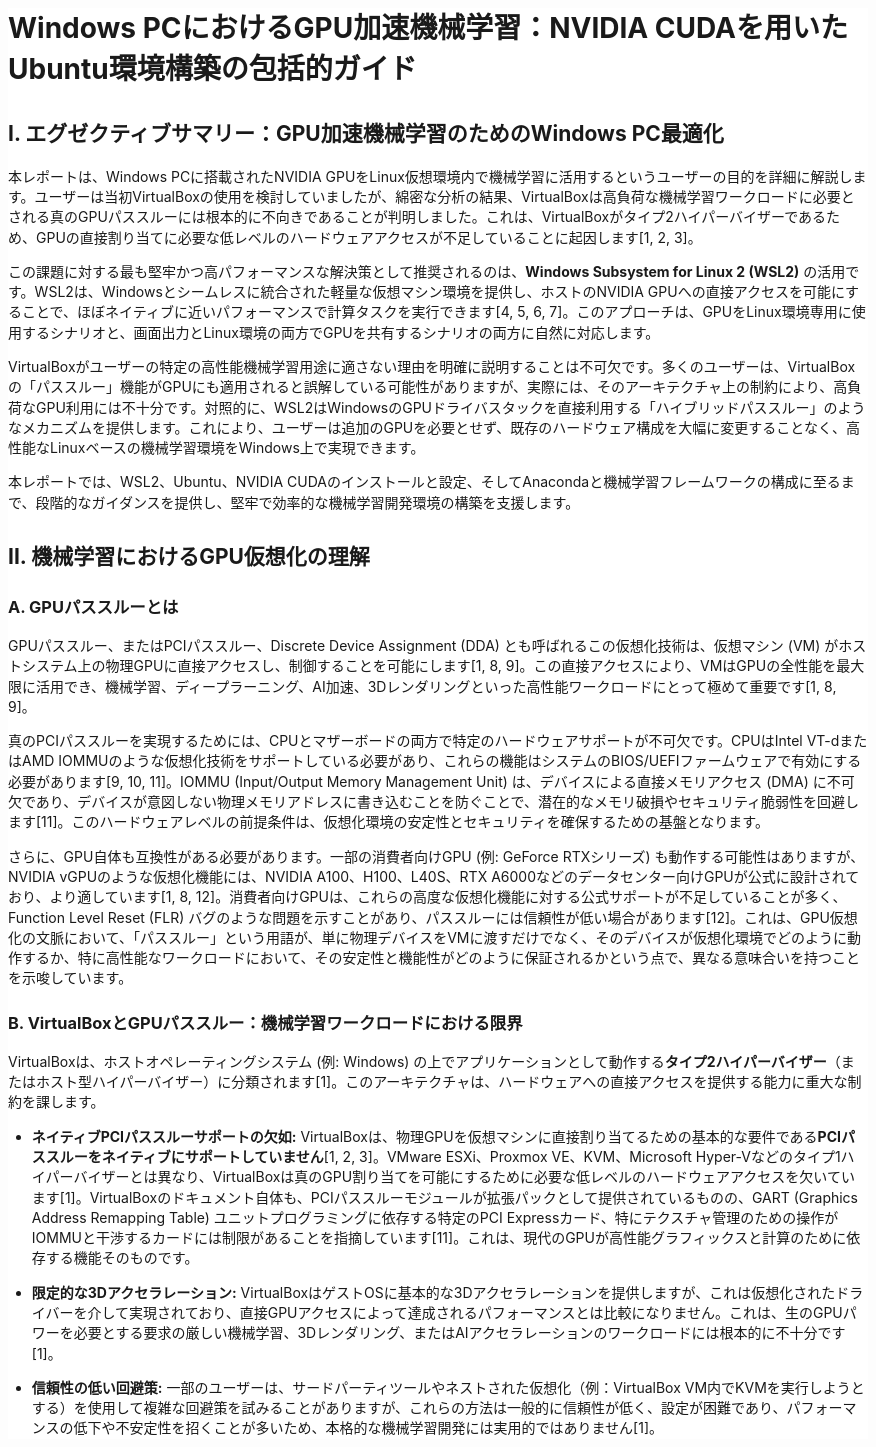# Windows PCにおけるGPU加速機械学習：NVIDIA CUDAを用いたUbuntu環境構築の包括的ガイド

## I. エグゼクティブサマリー：GPU加速機械学習のためのWindows PC最適化

本レポートは、Windows PCに搭載されたNVIDIA GPUをLinux仮想環境内で機械学習に活用するというユーザーの目的を詳細に解説します。ユーザーは当初VirtualBoxの使用を検討していましたが、綿密な分析の結果、VirtualBoxは高負荷な機械学習ワークロードに必要とされる真のGPUパススルーには根本的に不向きであることが判明しました。これは、VirtualBoxがタイプ2ハイパーバイザーであるため、GPUの直接割り当てに必要な低レベルのハードウェアアクセスが不足していることに起因します[1, 2, 3]。

この課題に対する最も堅牢かつ高パフォーマンスな解決策として推奨されるのは、**Windows Subsystem for Linux 2 (WSL2)** の活用です。WSL2は、Windowsとシームレスに統合された軽量な仮想マシン環境を提供し、ホストのNVIDIA GPUへの直接アクセスを可能にすることで、ほぼネイティブに近いパフォーマンスで計算タスクを実行できます[4, 5, 6, 7]。このアプローチは、GPUをLinux環境専用に使用するシナリオと、画面出力とLinux環境の両方でGPUを共有するシナリオの両方に自然に対応します。

VirtualBoxがユーザーの特定の高性能機械学習用途に適さない理由を明確に説明することは不可欠です。多くのユーザーは、VirtualBoxの「パススルー」機能がGPUにも適用されると誤解している可能性がありますが、実際には、そのアーキテクチャ上の制約により、高負荷なGPU利用には不十分です。対照的に、WSL2はWindowsのGPUドライバスタックを直接利用する「ハイブリッドパススルー」のようなメカニズムを提供します。これにより、ユーザーは追加のGPUを必要とせず、既存のハードウェア構成を大幅に変更することなく、高性能なLinuxベースの機械学習環境をWindows上で実現できます。

本レポートでは、WSL2、Ubuntu、NVIDIA CUDAのインストールと設定、そしてAnacondaと機械学習フレームワークの構成に至るまで、段階的なガイダンスを提供し、堅牢で効率的な機械学習開発環境の構築を支援します。

## II. 機械学習におけるGPU仮想化の理解

### A. GPUパススルーとは

GPUパススルー、またはPCIパススルー、Discrete Device Assignment (DDA) とも呼ばれるこの仮想化技術は、仮想マシン (VM) がホストシステム上の物理GPUに直接アクセスし、制御することを可能にします[1, 8, 9]。この直接アクセスにより、VMはGPUの全性能を最大限に活用でき、機械学習、ディープラーニング、AI加速、3Dレンダリングといった高性能ワークロードにとって極めて重要です[1, 8, 9]。

真のPCIパススルーを実現するためには、CPUとマザーボードの両方で特定のハードウェアサポートが不可欠です。CPUはIntel VT-dまたはAMD IOMMUのような仮想化技術をサポートしている必要があり、これらの機能はシステムのBIOS/UEFIファームウェアで有効にする必要があります[9, 10, 11]。IOMMU (Input/Output Memory Management Unit) は、デバイスによる直接メモリアクセス (DMA) に不可欠であり、デバイスが意図しない物理メモリアドレスに書き込むことを防ぐことで、潜在的なメモリ破損やセキュリティ脆弱性を回避します[11]。このハードウェアレベルの前提条件は、仮想化環境の安定性とセキュリティを確保するための基盤となります。

さらに、GPU自体も互換性がある必要があります。一部の消費者向けGPU (例: GeForce RTXシリーズ) も動作する可能性はありますが、NVIDIA vGPUのような仮想化機能には、NVIDIA A100、H100、L40S、RTX A6000などのデータセンター向けGPUが公式に設計されており、より適しています[1, 8, 12]。消費者向けGPUは、これらの高度な仮想化機能に対する公式サポートが不足していることが多く、Function Level Reset (FLR) バグのような問題を示すことがあり、パススルーには信頼性が低い場合があります[12]。これは、GPU仮想化の文脈において、「パススルー」という用語が、単に物理デバイスをVMに渡すだけでなく、そのデバイスが仮想化環境でどのように動作するか、特に高性能なワークロードにおいて、その安定性と機能性がどのように保証されるかという点で、異なる意味合いを持つことを示唆しています。

### B. VirtualBoxとGPUパススルー：機械学習ワークロードにおける限界

VirtualBoxは、ホストオペレーティングシステム (例: Windows) の上でアプリケーションとして動作する**タイプ2ハイパーバイザー**（またはホスト型ハイパーバイザー）に分類されます[1]。このアーキテクチャは、ハードウェアへの直接アクセスを提供する能力に重大な制約を課します。

  * **ネイティブPCIパススルーサポートの欠如:** VirtualBoxは、物理GPUを仮想マシンに直接割り当てるための基本的な要件である**PCIパススルーをネイティブにサポートしていません**[1, 2, 3]。VMware ESXi、Proxmox VE、KVM、Microsoft Hyper-Vなどのタイプ1ハイパーバイザーとは異なり、VirtualBoxは真のGPU割り当てを可能にするために必要な低レベルのハードウェアアクセスを欠いています[1]。VirtualBoxのドキュメント自体も、PCIパススルーモジュールが拡張パックとして提供されているものの、GART (Graphics Address Remapping Table) ユニットプログラミングに依存する特定のPCI Expressカード、特にテクスチャ管理のための操作がIOMMUと干渉するカードには制限があることを指摘しています[11]。これは、現代のGPUが高性能グラフィックスと計算のために依存する機能そのものです。

  * **限定的な3Dアクセラレーション:** VirtualBoxはゲストOSに基本的な3Dアクセラレーションを提供しますが、これは仮想化されたドライバーを介して実現されており、直接GPUアクセスによって達成されるパフォーマンスとは比較になりません。これは、生のGPUパワーを必要とする要求の厳しい機械学習、3Dレンダリング、またはAIアクセラレーションのワークロードには根本的に不十分です[1]。

  * **信頼性の低い回避策:** 一部のユーザーは、サードパーティツールやネストされた仮想化（例：VirtualBox VM内でKVMを実行しようとする）を使用して複雑な回避策を試みることがありますが、これらの方法は一般的に信頼性が低く、設定が困難であり、パフォーマンスの低下や不安定性を招くことが多いため、本格的な機械学習開発には実用的ではありません[1]。
